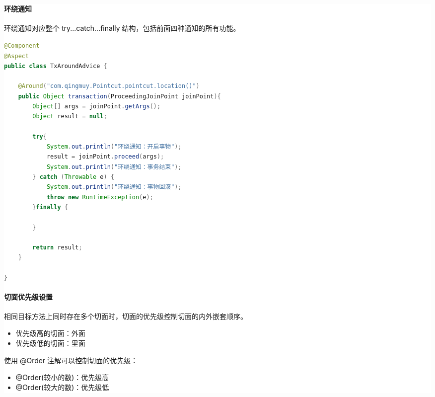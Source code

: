 

#### 环绕通知

环绕通知对应整个 try...catch...finally 结构，包括前面四种通知的所有功能。

```java
@Component
@Aspect
public class TxAroundAdvice {

    @Around("com.qingmuy.Pointcut.pointcut.location()")
    public Object transaction(ProceedingJoinPoint joinPoint){
        Object[] args = joinPoint.getArgs();
        Object result = null;

        try{
            System.out.println("环绕通知：开启事物");
            result = joinPoint.proceed(args);
            System.out.println("环绕通知：事务结束");
        } catch (Throwable e) {
            System.out.println("环绕通知：事物回滚");
            throw new RuntimeException(e);
        }finally {

        }

        return result;
    }

}
```



#### 切面优先级设置

相同目标方法上同时存在多个切面时，切面的优先级控制切面的内外嵌套顺序。

- 优先级高的切面：外面
- 优先级低的切面：里面

使用 @Order 注解可以控制切面的优先级：

- @Order(较小的数)：优先级高
- @Order(较大的数)：优先级低
